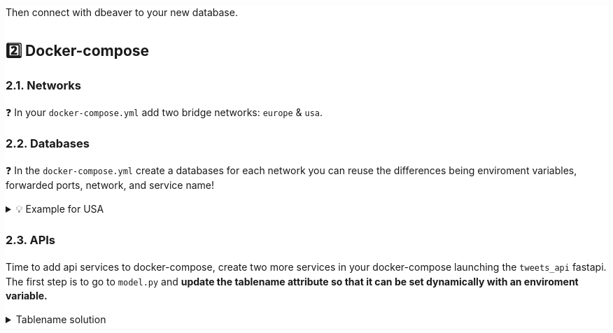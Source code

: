 Then connect with dbeaver to your new database.


## 2️⃣ Docker-compose


### 2.1. Networks

❓ In your `docker-compose.yml` add two bridge networks: `europe` &  `usa`.

### 2.2. Databases

❓ In the `docker-compose.yml` create a databases for each network you can reuse the differences being enviroment variables, forwarded ports, network, and service name!

<details><summary markdown='span'>💡 Example for USA</summary></details>

### 2.3. APIs

Time to add api services to docker-compose, create two more services in your docker-compose
launching the `tweets_api` fastapi. The first step is to go to `model.py` and **update the tablename attribute so that it can be set dynamically with an enviroment variable.**

<details>
<summary markdown='span'> Tablename solution</summary>

```python
__tablename__ = os.environ.get("TWEETS_TABLE", "tweets")
```
